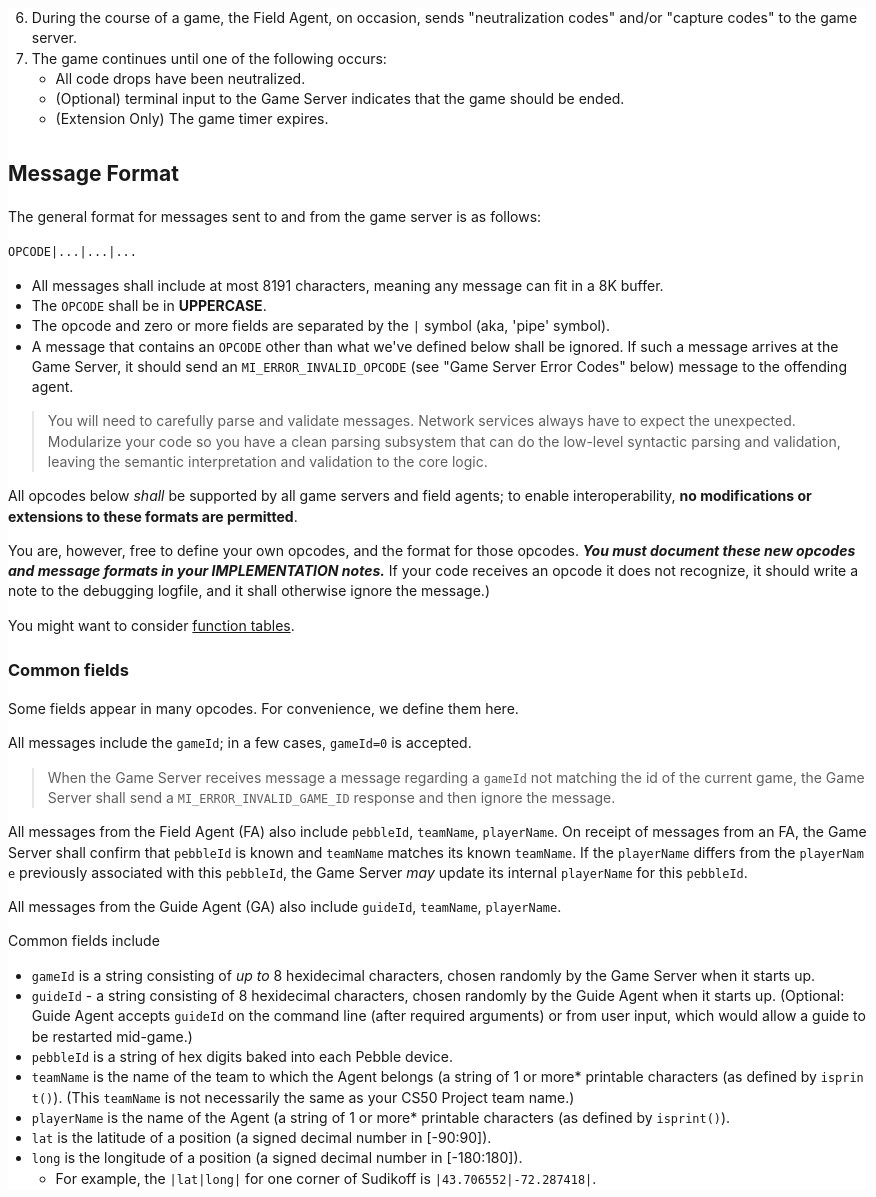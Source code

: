 6. During the course of a game, the Field Agent, on occasion, sends "neutralization codes" and/or "capture codes" to the game server. 
7. The game continues until one of the following occurs:
    - All code drops have been neutralized.
    - (Optional) terminal input to the Game Server indicates that the game should be ended.
    - (Extension Only) The game timer expires.

## Message Format

The general format for messages sent to and from the game server is as follows:

```
OPCODE|...|...|...
```

* All messages shall include at most 8191 characters, meaning any message can fit in a 8K buffer.
* The `OPCODE` shall be in **UPPERCASE**.
* The opcode and zero or more fields are separated by the `|` symbol (aka, 'pipe' symbol).
* A message that contains an `OPCODE` other than what we've defined below shall be ignored.  If such a message arrives at the Game Server, it should send an `MI_ERROR_INVALID_OPCODE` (see "Game Server Error Codes" below) message to the offending agent. 

> You will need to carefully parse and validate messages. Network services always have to expect the unexpected. Modularize your code so you have a clean parsing subsystem that can do the low-level syntactic parsing and validation, leaving the semantic interpretation and validation to the core logic. 

All opcodes below *shall* be supported by all game servers and field agents; to enable interoperability, **no modifications or extensions to these formats are permitted**.

You are, however, free to define your own opcodes, and the format for those opcodes. ***You must document these new opcodes and message formats in your IMPLEMENTATION notes.*** If your code receives an opcode it does not recognize, it should write a note to the debugging logfile, and it shall otherwise ignore the message.)

You might want to consider [function tables](tips.html#function-tables).

### Common fields

Some fields appear in many opcodes.  For convenience, we define them here.

All messages include the `gameId`; in a few cases, `gameId=0` is accepted.
> When the Game Server receives message a message regarding a `gameId` not matching the id of the current game, the Game Server shall send a `MI_ERROR_INVALID_GAME_ID` response and then ignore the message.

All messages from the Field Agent (FA) also include `pebbleId`, `teamName`, `playerName`. On receipt of messages from an FA, the Game Server shall confirm that `pebbleId` is known and `teamName` matches its known `teamName`. If the `playerName` differs from the `playerName` previously associated with this `pebbleId`, the Game Server *may* update its internal `playerName` for this `pebbleId`.

All messages from the Guide Agent (GA) also include `guideId`, `teamName`, `playerName`. 

Common fields include

* `gameId` is a string consisting of *up to* 8 hexidecimal characters, chosen randomly by the Game Server when it starts up.
*  `guideId` - a string consisting of 8 hexidecimal characters, chosen randomly by the Guide Agent when it starts up. (Optional: Guide Agent accepts `guideId` on the command line (after required arguments) or from user input, which would allow a guide to be restarted mid-game.)
* `pebbleId` is a string of hex digits baked into each Pebble device.
* `teamName` is the name of the team to which the Agent belongs (a string of 1 or more* printable characters (as defined by `isprint()`). (This `teamName` is not necessarily the same as your CS50 Project team name.)
* `playerName` is the name of the Agent (a string of 1 or more* printable characters (as defined by `isprint()`). 
* `lat` is the latitude of a position (a signed decimal number in [-90:90]).
* `long` is the longitude of a position (a signed decimal number in [-180:180]).
	* For example, the `|lat|long|` for one corner of Sudikoff is `|43.706552|-72.287418|`.
